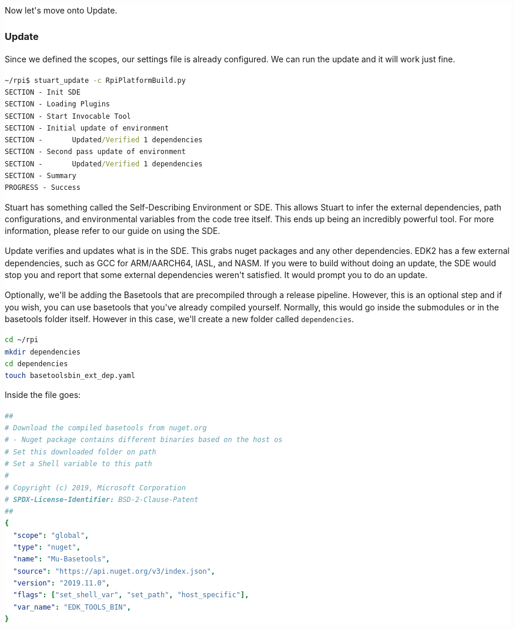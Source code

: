 Now let's move onto Update.

### Update

Since we defined the scopes, our settings file is already configured. We can run
the update and it will work just fine.

```cmd
~/rpi$ stuart_update -c RpiPlatformBuild.py
SECTION - Init SDE
SECTION - Loading Plugins
SECTION - Start Invocable Tool
SECTION - Initial update of environment
SECTION -       Updated/Verified 1 dependencies
SECTION - Second pass update of environment
SECTION -       Updated/Verified 1 dependencies
SECTION - Summary
PROGRESS - Success
```

Stuart has something called the Self-Describing Environment or SDE. This allows
Stuart to infer the external dependencies, path configurations, and
environmental variables from the code tree itself. This ends up being an
incredibly powerful tool. For more information, please refer to our guide on
using the SDE.

Update verifies and updates what is in the SDE. This grabs nuget packages and
any other dependencies. EDK2 has a few external dependencies, such as GCC for
ARM/AARCH64, IASL, and NASM. If you were to build without doing an update, the
SDE would stop you and report that some external dependencies weren't satisfied.
It would prompt you to do an update.

Optionally, we'll be adding the Basetools that are precompiled through a release
pipeline. However, this is an optional step and if you wish, you can use
basetools that you've already compiled yourself. Normally, this would go inside
the submodules or in the basetools folder itself. However in this case, we'll
create a new folder called `dependencies`.

```bash
cd ~/rpi
mkdir dependencies
cd dependencies
touch basetoolsbin_ext_dep.yaml
```

Inside the file goes:

```yaml
##
# Download the compiled basetools from nuget.org
# - Nuget package contains different binaries based on the host os
# Set this downloaded folder on path
# Set a Shell variable to this path
#
# Copyright (c) 2019, Microsoft Corporation
# SPDX-License-Identifier: BSD-2-Clause-Patent
##
{
  "scope": "global",
  "type": "nuget",
  "name": "Mu-Basetools",
  "source": "https://api.nuget.org/v3/index.json",
  "version": "2019.11.0",
  "flags": ["set_shell_var", "set_path", "host_specific"],
  "var_name": "EDK_TOOLS_BIN",
}
```
